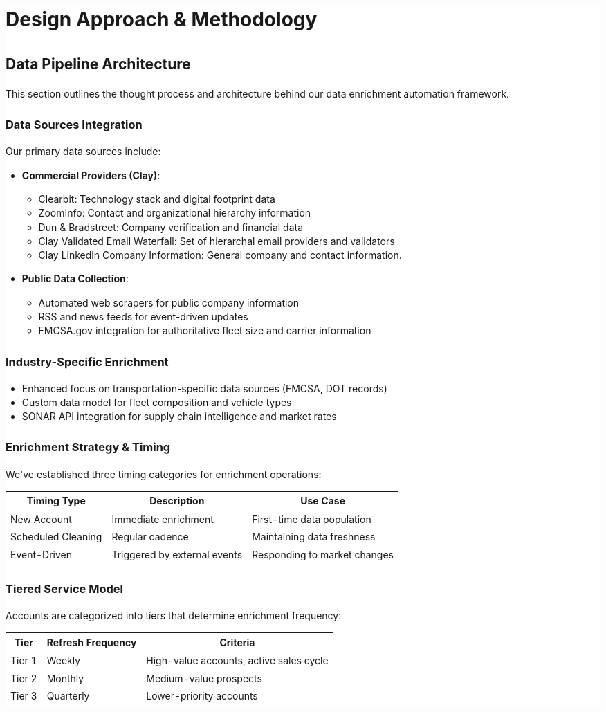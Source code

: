 # Design Approach & Methodology

## Data Pipeline Architecture

This section outlines the thought process and architecture behind our data enrichment automation framework.

### Data Sources Integration

Our primary data sources include:

- **Commercial Providers (Clay)**:
  - Clearbit: Technology stack and digital footprint data
  - ZoomInfo: Contact and organizational hierarchy information
  - Dun & Bradstreet: Company verification and financial data
  - Clay Validated Email Waterfall: Set of hierarchal email providers and validators
  - Clay Linkedin Company Information: General company and contact information. 
  
- **Public Data Collection**:
  - Automated web scrapers for public company information
  - RSS and news feeds for event-driven updates
  - FMCSA.gov integration for authoritative fleet size and carrier information

### Industry-Specific Enrichment

- Enhanced focus on transportation-specific data sources (FMCSA, DOT records)
- Custom data model for fleet composition and vehicle types
- SONAR API integration for supply chain intelligence and market rates

### Enrichment Strategy & Timing

We've established three timing categories for enrichment operations:

| Timing Type | Description | Use Case |
|-------------|-------------|----------|
| New Account | Immediate enrichment | First-time data population |
| Scheduled Cleaning | Regular cadence | Maintaining data freshness |
| Event-Driven | Triggered by external events | Responding to market changes |

### Tiered Service Model

Accounts are categorized into tiers that determine enrichment frequency:

| Tier | Refresh Frequency | Criteria |
|------|-------------------|----------|
| Tier 1 | Weekly | High-value accounts, active sales cycle |
| Tier 2 | Monthly | Medium-value prospects |
| Tier 3 | Quarterly | Lower-priority accounts |
